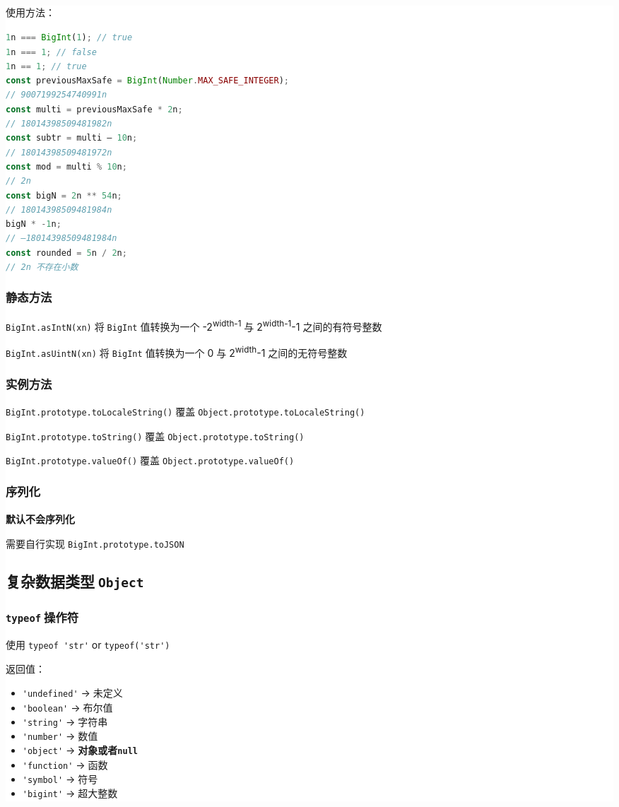使用方法：

```js
1n === BigInt(1); // true
1n === 1; // false
1n == 1; // true
const previousMaxSafe = BigInt(Number.MAX_SAFE_INTEGER);
// 9007199254740991n
const multi = previousMaxSafe * 2n;
// 18014398509481982n
const subtr = multi – 10n;
// 18014398509481972n
const mod = multi % 10n;
// 2n
const bigN = 2n ** 54n;
// 18014398509481984n
bigN * -1n;
// –18014398509481984n
const rounded = 5n / 2n;
// 2n 不存在小数
```

### 静态方法

`BigInt.asIntN(xn)` 将 `BigInt` 值转换为一个 -2<sup>width-1</sup> 与 2<sup>width-1</sup>-1 之间的有符号整数

`BigInt.asUintN(xn)` 将 `BigInt` 值转换为一个 0 与 2<sup>width</sup>-1 之间的无符号整数

### 实例方法

`BigInt.prototype.toLocaleString()` 覆盖 `Object.prototype.toLocaleString()`

`BigInt.prototype.toString()` 覆盖 `Object.prototype.toString()`


`BigInt.prototype.valueOf()` 覆盖 `Object.prototype.valueOf()`

### 序列化

**默认不会序列化**

需要自行实现 `BigInt.prototype.toJSON`


## 复杂数据类型 `Object`

### `typeof` 操作符

使用 `typeof 'str'` or `typeof('str')`

返回值：
  - `'undefined'` -> 未定义
  - `'boolean'` -> 布尔值
  - `'string'` -> 字符串
  - `'number'` -> 数值
  - `'object'` -> **对象或者`null`**
  - `'function'` -> 函数
  - `'symbol'` -> 符号
  - `'bigint'` -> 超大整数
